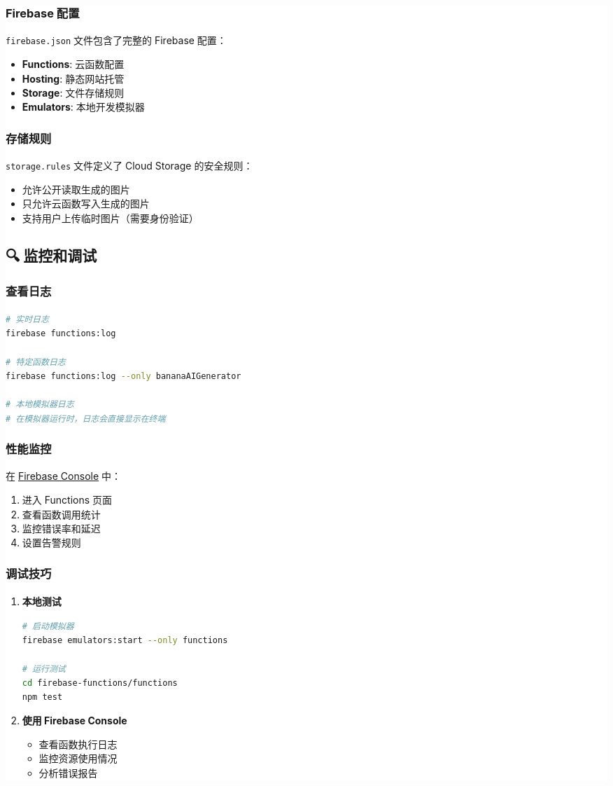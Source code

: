 ### Firebase 配置

`firebase.json` 文件包含了完整的 Firebase 配置：

- **Functions**: 云函数配置
- **Hosting**: 静态网站托管
- **Storage**: 文件存储规则
- **Emulators**: 本地开发模拟器

### 存储规则

`storage.rules` 文件定义了 Cloud Storage 的安全规则：

- 允许公开读取生成的图片
- 只允许云函数写入生成的图片
- 支持用户上传临时图片（需要身份验证）

## 🔍 监控和调试

### 查看日志

```bash
# 实时日志
firebase functions:log

# 特定函数日志
firebase functions:log --only bananaAIGenerator

# 本地模拟器日志
# 在模拟器运行时，日志会直接显示在终端
```

### 性能监控

在 [Firebase Console](https://console.firebase.google.com/) 中：

1. 进入 Functions 页面
2. 查看函数调用统计
3. 监控错误率和延迟
4. 设置告警规则

### 调试技巧

1. **本地测试**
   ```bash
   # 启动模拟器
   firebase emulators:start --only functions
   
   # 运行测试
   cd firebase-functions/functions
   npm test
   ```

2. **使用 Firebase Console**
   - 查看函数执行日志
   - 监控资源使用情况
   - 分析错误报告
